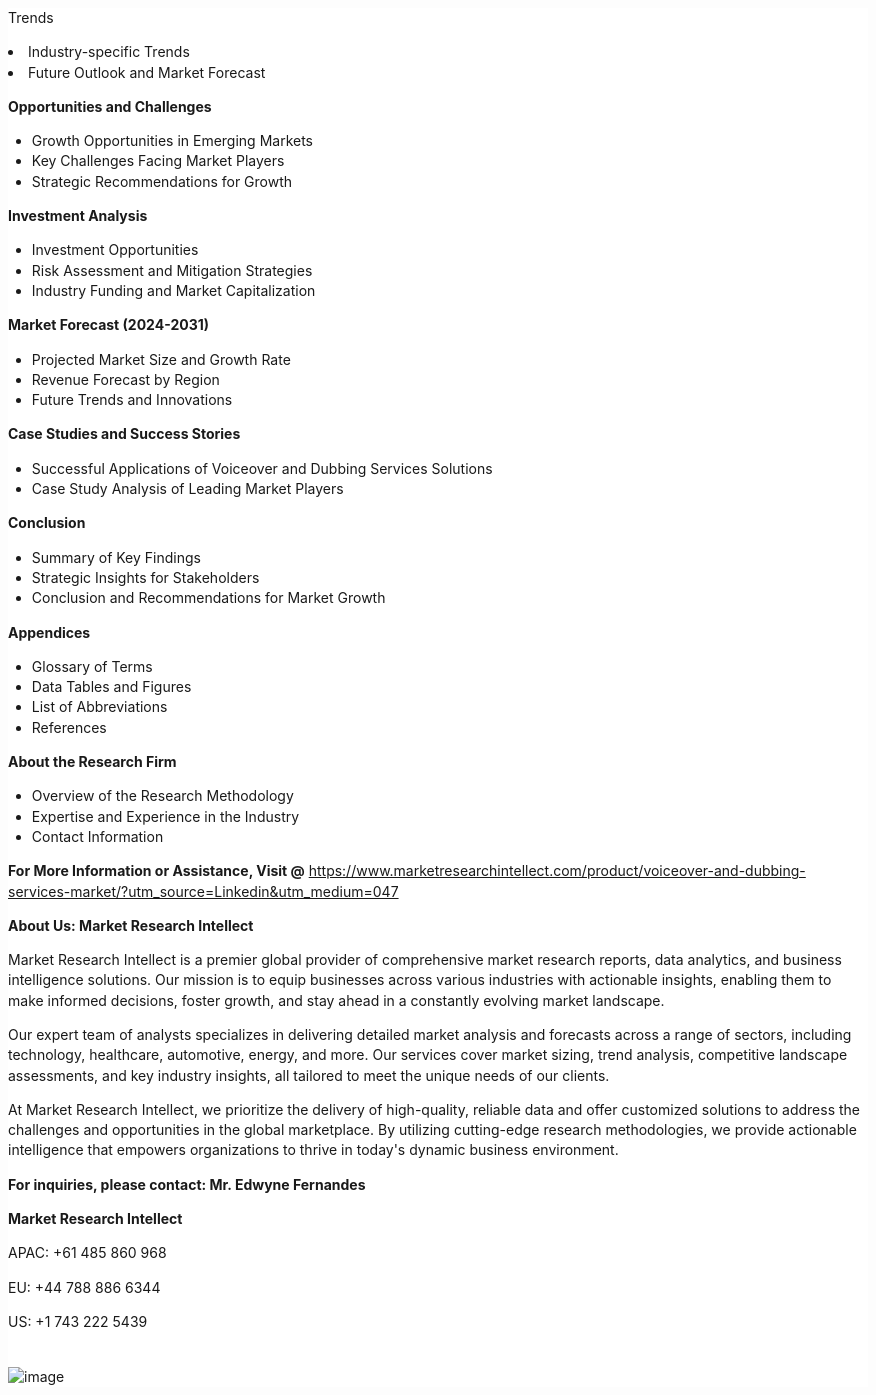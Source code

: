Trends</li><li>Industry-specific Trends</li><li>Future Outlook and Market Forecast</li></ul><p><strong>Opportunities and Challenges</strong></p><ul><li>Growth Opportunities in Emerging Markets</li><li>Key Challenges Facing Market Players</li><li>Strategic Recommendations for Growth</li></ul><p><strong>Investment Analysis</strong></p><ul><li>Investment Opportunities</li><li>Risk Assessment and Mitigation Strategies</li><li>Industry Funding and Market Capitalization</li></ul><p><strong>Market Forecast (2024-2031)</strong></p><ul><li>Projected Market Size and Growth Rate</li><li>Revenue Forecast by Region</li><li>Future Trends and Innovations</li></ul><p><strong>Case Studies and Success Stories</strong></p><ul><li>Successful Applications of Voiceover and Dubbing Services Solutions</li><li>Case Study Analysis of Leading Market Players</li></ul><p><strong>Conclusion</strong></p><ul><li>Summary of Key Findings</li><li>Strategic Insights for Stakeholders</li><li>Conclusion and Recommendations for Market Growth</li></ul><p><strong>Appendices</strong></p><ul><li>Glossary of Terms</li><li>Data Tables and Figures</li><li>List of Abbreviations</li><li>References</li></ul><p><strong>About the Research Firm</strong></p><ul><li>Overview of the Research Methodology</li><li>Expertise and Experience in the Industry</li><li>Contact Information</li></ul></div><div class="article-main__content" data-test-id="publishing-text-block"><p><span class="font-[700]"><strong>For More Information or Assistance, Visit @</strong>&nbsp;<a href="https://www.marketresearchintellect.com/product/voiceover-and-dubbing-services-market/?utm_source=Linkedin&utm_medium=047">https://www.marketresearchintellect.com/product/voiceover-and-dubbing-services-market/?utm_source=Linkedin&utm_medium=047</a></span></p><p><strong>About Us: Market Research Intellect</strong></p><p>Market Research Intellect is a premier global provider of comprehensive market research reports, data analytics, and business intelligence solutions. Our mission is to equip businesses across various industries with actionable insights, enabling them to make informed decisions, foster growth, and stay ahead in a constantly evolving market landscape.</p><p>Our expert team of analysts specializes in delivering detailed market analysis and forecasts across a range of sectors, including technology, healthcare, automotive, energy, and more. Our services cover market sizing, trend analysis, competitive landscape assessments, and key industry insights, all tailored to meet the unique needs of our clients.</p><p>At Market Research Intellect, we prioritize the delivery of high-quality, reliable data and offer customized solutions to address the challenges and opportunities in the global marketplace. By utilizing cutting-edge research methodologies, we provide actionable intelligence that empowers organizations to thrive in today's dynamic business environment.</p><p><strong>For inquiries, please contact: Mr. Edwyne Fernandes</strong></p><p><strong>Market Research Intellect</strong></p><p>APAC: +61 485 860 968</p><p>EU: +44 788 886 6344</p><p>US: +1 743 222 5439</p></div><div class="article-main__content" data-test-id="publishing-text-block">&nbsp;</div>
![image](https://github.com/user-attachments/assets/e4891bd1-7f4c-4159-a36f-b07c57e31665)

